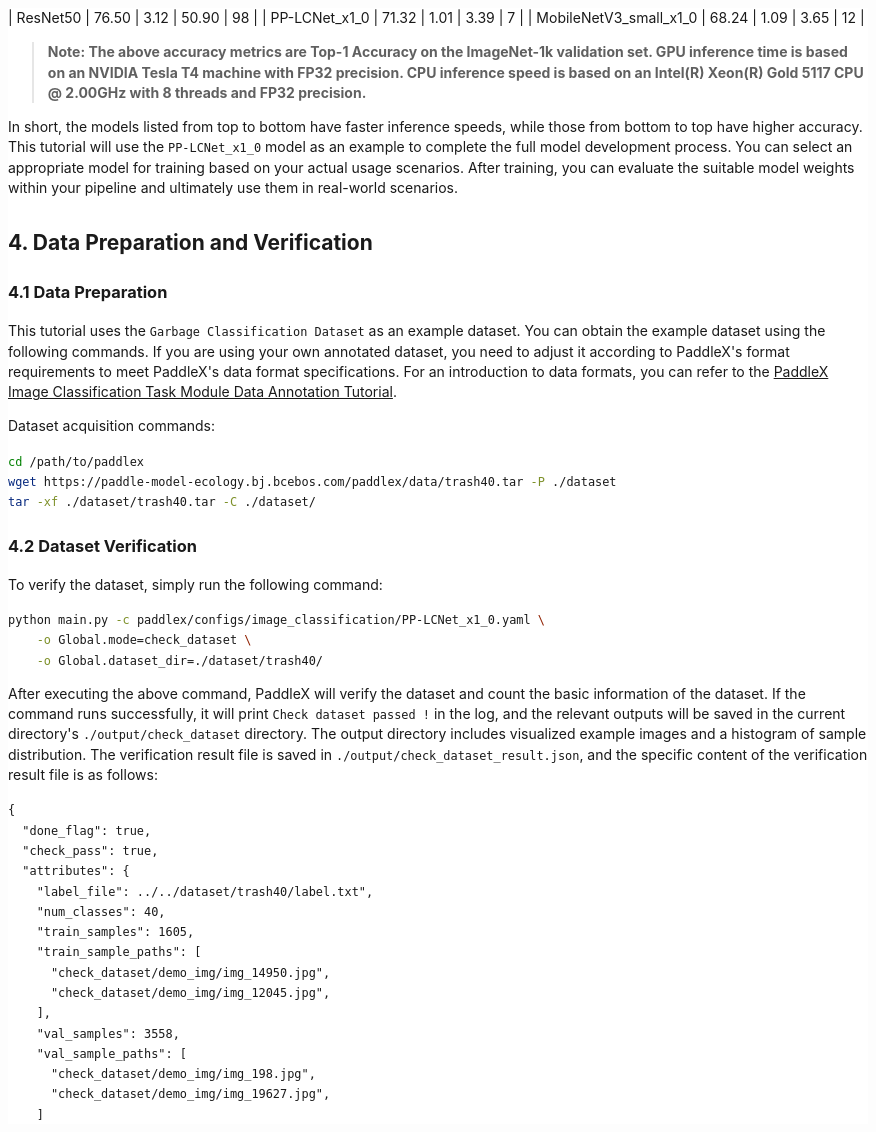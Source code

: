 | ResNet50            | 76.50              | 3.12                    | 50.90                   | 98             |
| PP-LCNet_x1_0       | 71.32              | 1.01                    | 3.39                    | 7              |
| MobileNetV3_small_x1_0 | 68.24            | 1.09                  | 3.65                    | 12             |

> **Note: The above accuracy metrics are Top-1 Accuracy on the ImageNet-1k validation set. GPU inference time is based on an NVIDIA Tesla T4 machine with FP32 precision. CPU inference speed is based on an Intel(R) Xeon(R) Gold 5117 CPU @ 2.00GHz with 8 threads and FP32 precision.**

In short, the models listed from top to bottom have faster inference speeds, while those from bottom to top have higher accuracy. This tutorial will use the `PP-LCNet_x1_0` model as an example to complete the full model development process. You can select an appropriate model for training based on your actual usage scenarios. After training, you can evaluate the suitable model weights within your pipeline and ultimately use them in real-world scenarios.

## 4. Data Preparation and Verification
### 4.1 Data Preparation

This tutorial uses the `Garbage Classification Dataset` as an example dataset. You can obtain the example dataset using the following commands. If you are using your own annotated dataset, you need to adjust it according to PaddleX's format requirements to meet PaddleX's data format specifications. For an introduction to data formats, you can refer to the [PaddleX Image Classification Task Module Data Annotation Tutorial](../data_annotations/cv_modules/image_classification_en.md).

Dataset acquisition commands:

```bash
cd /path/to/paddlex
wget https://paddle-model-ecology.bj.bcebos.com/paddlex/data/trash40.tar -P ./dataset
tar -xf ./dataset/trash40.tar -C ./dataset/
```

### 4.2 Dataset Verification

To verify the dataset, simply run the following command:

```bash
python main.py -c paddlex/configs/image_classification/PP-LCNet_x1_0.yaml \
    -o Global.mode=check_dataset \
    -o Global.dataset_dir=./dataset/trash40/
```

After executing the above command, PaddleX will verify the dataset and count the basic information of the dataset. If the command runs successfully, it will print `Check dataset passed !` in the log, and the relevant outputs will be saved in the current directory's `./output/check_dataset` directory. The output directory includes visualized example images and a histogram of sample distribution. The verification result file is saved in `./output/check_dataset_result.json`, and the specific content of the verification result file is as follows:

```
{
  "done_flag": true,
  "check_pass": true,
  "attributes": {
    "label_file": ../../dataset/trash40/label.txt",
    "num_classes": 40,
    "train_samples": 1605,
    "train_sample_paths": [
      "check_dataset/demo_img/img_14950.jpg",
      "check_dataset/demo_img/img_12045.jpg",
    ],
    "val_samples": 3558,
    "val_sample_paths": [
      "check_dataset/demo_img/img_198.jpg",
      "check_dataset/demo_img/img_19627.jpg",
    ]
```